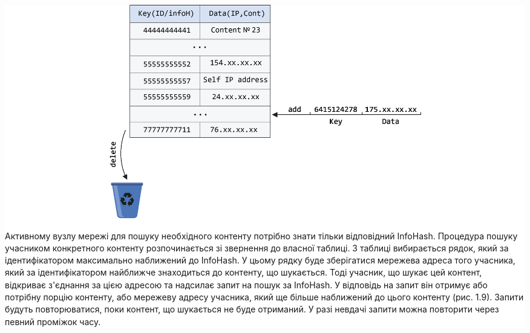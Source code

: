 <p align="center">
<img src="/resources/img/volume-2/1.2-Operation-principle-and-application-of-DHT/Figure-1.8-Table-row-deletion-scheme.png" alt="Рисунок 1.8 – Схема видалення рядків таблиці" width="60%"/>
<p>

Активному вузлу мережі для пошуку необхідного контенту потрібно знати тільки відповідний InfoHash. Процедура пошуку учасником конкретного контенту розпочинається зі звернення до власної таблиці. З таблиці вибирається рядок, який за ідентифікатором максимально наближений до InfoHash. У цьому рядку буде зберігатися мережева адреса того учасника, який за ідентифікатором найближче знаходиться до контенту, що шукається. Тоді учасник, що шукає цей контент, відкриває з'єднання за цією адресою та надсилає запит на пошук за InfoHash. У відповідь на запит він отримує або потрібну порцію контенту, або мережеву адресу учасника, який ще більше наближений до цього контенту (рис. 1.9). Запити будуть повторюватися, поки контент, що шукається не буде отриманий. У разі невдачі запити можна повторити через певний проміжок часу.

<p align="center">